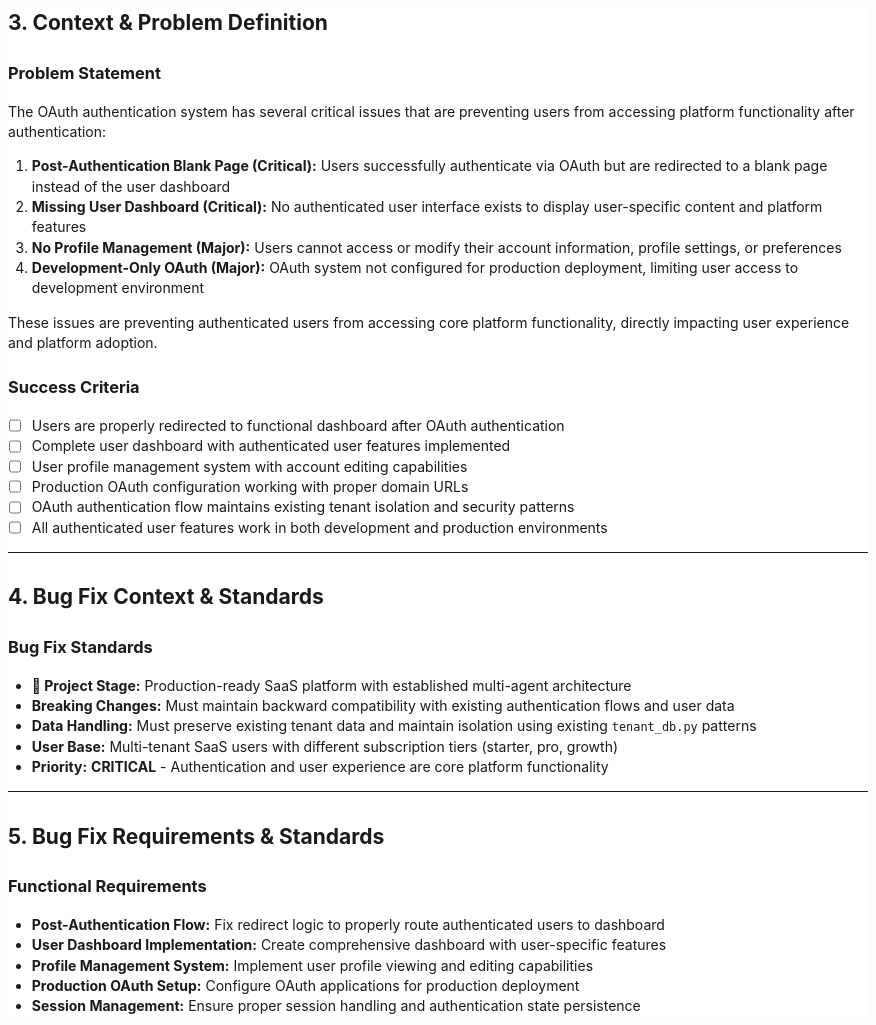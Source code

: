 
## 3. Context & Problem Definition

### Problem Statement
The OAuth authentication system has several critical issues that are preventing users from accessing platform functionality after authentication:

1. **Post-Authentication Blank Page (Critical):** Users successfully authenticate via OAuth but are redirected to a blank page instead of the user dashboard
2. **Missing User Dashboard (Critical):** No authenticated user interface exists to display user-specific content and platform features
3. **No Profile Management (Major):** Users cannot access or modify their account information, profile settings, or preferences
4. **Development-Only OAuth (Major):** OAuth system not configured for production deployment, limiting user access to development environment

These issues are preventing authenticated users from accessing core platform functionality, directly impacting user experience and platform adoption.

### Success Criteria
- [ ] Users are properly redirected to functional dashboard after OAuth authentication
- [ ] Complete user dashboard with authenticated user features implemented
- [ ] User profile management system with account editing capabilities
- [ ] Production OAuth configuration working with proper domain URLs
- [ ] OAuth authentication flow maintains existing tenant isolation and security patterns
- [ ] All authenticated user features work in both development and production environments

---

## 4. Bug Fix Context & Standards

### Bug Fix Standards
- **🚨 Project Stage:** Production-ready SaaS platform with established multi-agent architecture
- **Breaking Changes:** Must maintain backward compatibility with existing authentication flows and user data
- **Data Handling:** Must preserve existing tenant data and maintain isolation using existing `tenant_db.py` patterns
- **User Base:** Multi-tenant SaaS users with different subscription tiers (starter, pro, growth)
- **Priority:** **CRITICAL** - Authentication and user experience are core platform functionality

---

## 5. Bug Fix Requirements & Standards

### Functional Requirements
- **Post-Authentication Flow:** Fix redirect logic to properly route authenticated users to dashboard
- **User Dashboard Implementation:** Create comprehensive dashboard with user-specific features
- **Profile Management System:** Implement user profile viewing and editing capabilities
- **Production OAuth Setup:** Configure OAuth applications for production deployment
- **Session Management:** Ensure proper session handling and authentication state persistence
